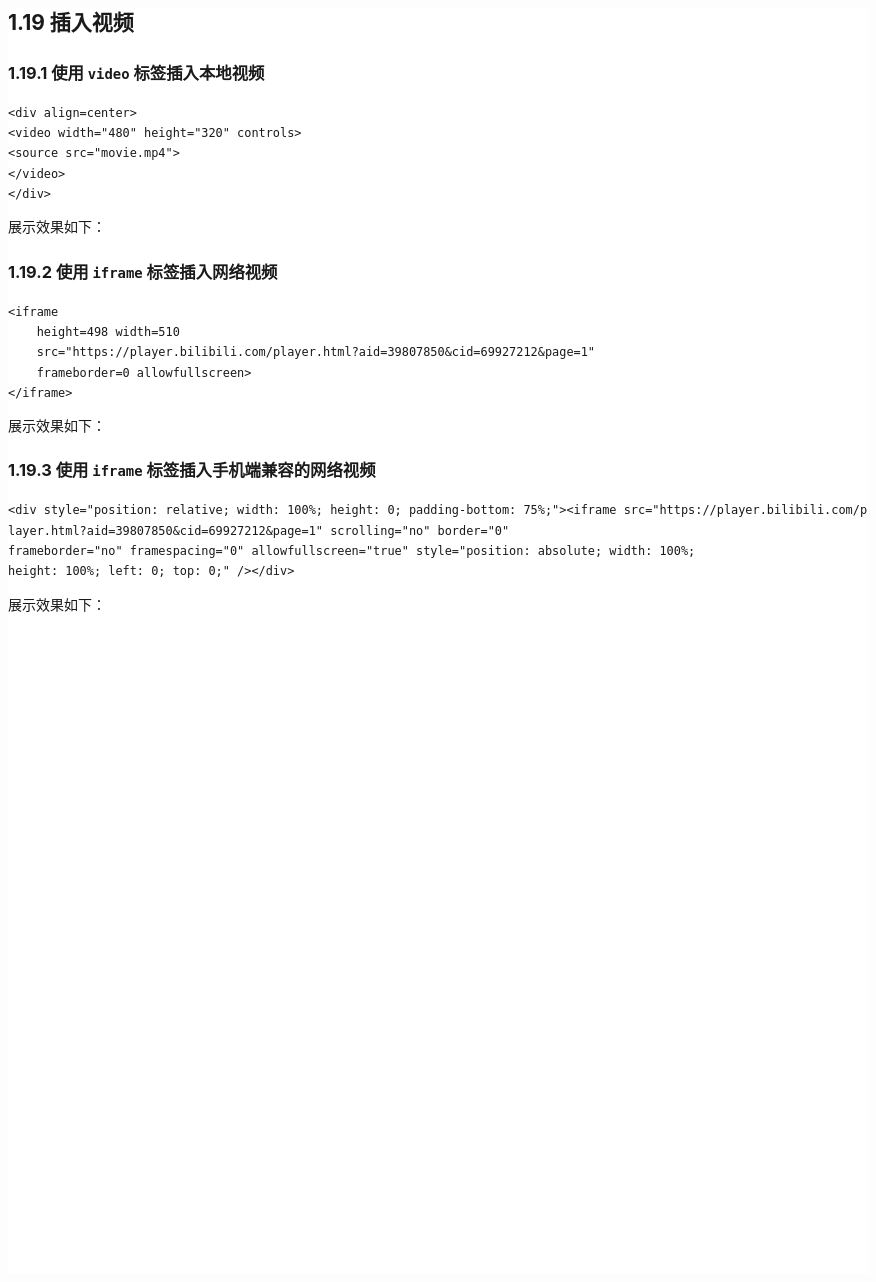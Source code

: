 ## 1.19 插入视频

### 1.19.1 使用 `video` 标签插入本地视频
```
<div align=center>
<video width="480" height="320" controls>
<source src="movie.mp4">
</video>
</div>
```
展示效果如下：
<div align=center>
<video width="480" height="320" controls>
<source src="movie.mp4">
</video>
</div>

### 1.19.2 使用 `iframe` 标签插入网络视频
```
<iframe
    height=498 width=510
    src="https://player.bilibili.com/player.html?aid=39807850&cid=69927212&page=1"
    frameborder=0 allowfullscreen>
</iframe>
```
展示效果如下：
<iframe
    height=498 width=510
    src="https://player.bilibili.com/player.html?aid=39807850&cid=69927212&page=1"
    frameborder=0 allowfullscreen>
</iframe>

### 1.19.3 使用 `iframe` 标签插入手机端兼容的网络视频
```
<div style="position: relative; width: 100%; height: 0; padding-bottom: 75%;"><iframe src="https://player.bilibili.com/player.html?aid=39807850&cid=69927212&page=1" scrolling="no" border="0" 
frameborder="no" framespacing="0" allowfullscreen="true" style="position: absolute; width: 100%; 
height: 100%; left: 0; top: 0;" /></div>
```
展示效果如下：
<div style="position: relative; width: 100%; height: 0; padding-bottom: 75%;"><iframe src="https://player.bilibili.com/player.html?aid=39807850&cid=69927212&page=1" scrolling="no" border="0" 
frameborder="no" framespacing="0" allowfullscreen="true" style="position: absolute; width: 100%; 
height: 100%; left: 0; top: 0;" /></div>


## 1.20 插入音频

### 1.20.1 使用 `iframe` 标签插入本地音频
```
<iframe frameborder="yes" border="0" width=300 height=150 src="music.mp3"></iframe>
```
展示效果如下：
<iframe frameborder="yes" border="0" width=300 height=150 src="music.mp3"></iframe>
